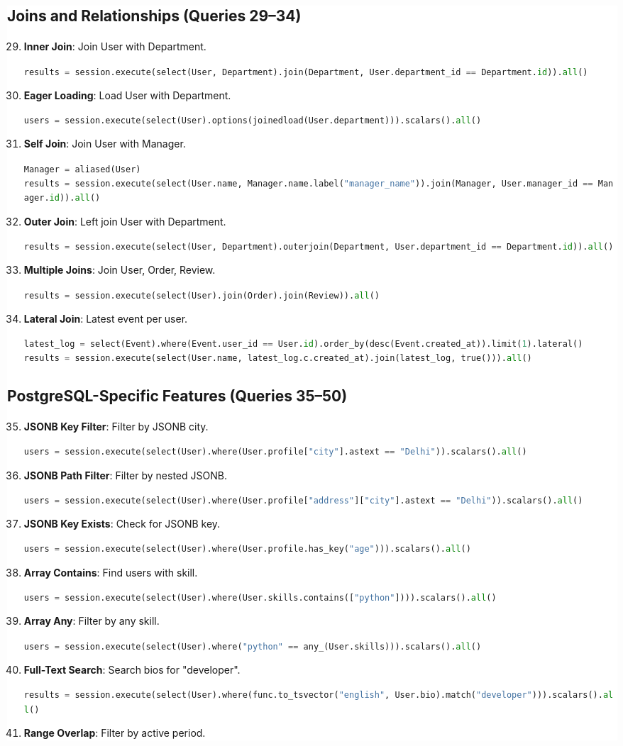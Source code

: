 ## Joins and Relationships (Queries 29–34)
29. **Inner Join**: Join User with Department.
    ```python
    results = session.execute(select(User, Department).join(Department, User.department_id == Department.id)).all()
    ```
30. **Eager Loading**: Load User with Department.
    ```python
    users = session.execute(select(User).options(joinedload(User.department))).scalars().all()
    ```
31. **Self Join**: Join User with Manager.
    ```python
    Manager = aliased(User)
    results = session.execute(select(User.name, Manager.name.label("manager_name")).join(Manager, User.manager_id == Manager.id)).all()
    ```
32. **Outer Join**: Left join User with Department.
    ```python
    results = session.execute(select(User, Department).outerjoin(Department, User.department_id == Department.id)).all()
    ```
33. **Multiple Joins**: Join User, Order, Review.
    ```python
    results = session.execute(select(User).join(Order).join(Review)).all()
    ```
34. **Lateral Join**: Latest event per user.
    ```python
    latest_log = select(Event).where(Event.user_id == User.id).order_by(desc(Event.created_at)).limit(1).lateral()
    results = session.execute(select(User.name, latest_log.c.created_at).join(latest_log, true())).all()
    ```

## PostgreSQL-Specific Features (Queries 35–50)
35. **JSONB Key Filter**: Filter by JSONB city.
    ```python
    users = session.execute(select(User).where(User.profile["city"].astext == "Delhi")).scalars().all()
    ```
36. **JSONB Path Filter**: Filter by nested JSONB.
    ```python
    users = session.execute(select(User).where(User.profile["address"]["city"].astext == "Delhi")).scalars().all()
    ```
37. **JSONB Key Exists**: Check for JSONB key.
    ```python
    users = session.execute(select(User).where(User.profile.has_key("age"))).scalars().all()
    ```
38. **Array Contains**: Find users with skill.
    ```python
    users = session.execute(select(User).where(User.skills.contains(["python"]))).scalars().all()
    ```
39. **Array Any**: Filter by any skill.
    ```python
    users = session.execute(select(User).where("python" == any_(User.skills))).scalars().all()
    ```
40. **Full-Text Search**: Search bios for "developer".
    ```python
    results = session.execute(select(User).where(func.to_tsvector("english", User.bio).match("developer"))).scalars().all()
    ```
41. **Range Overlap**: Filter by active period.
    ```python